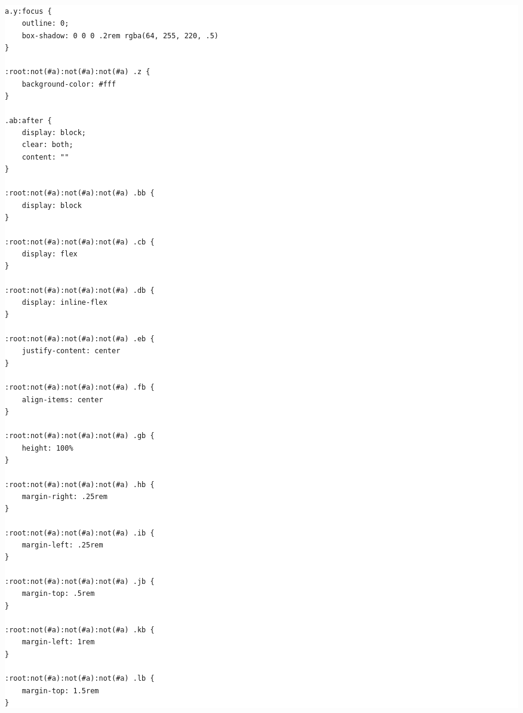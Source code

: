 	a.y:focus {
		outline: 0;
		box-shadow: 0 0 0 .2rem rgba(64, 255, 220, .5)
	}
	
	:root:not(#a):not(#a):not(#a) .z {
		background-color: #fff
	}
	
	.ab:after {
		display: block;
		clear: both;
		content: ""
	}
	
	:root:not(#a):not(#a):not(#a) .bb {
		display: block
	}
	
	:root:not(#a):not(#a):not(#a) .cb {
		display: flex
	}
	
	:root:not(#a):not(#a):not(#a) .db {
		display: inline-flex
	}
	
	:root:not(#a):not(#a):not(#a) .eb {
		justify-content: center
	}
	
	:root:not(#a):not(#a):not(#a) .fb {
		align-items: center
	}
	
	:root:not(#a):not(#a):not(#a) .gb {
		height: 100%
	}
	
	:root:not(#a):not(#a):not(#a) .hb {
		margin-right: .25rem
	}
	
	:root:not(#a):not(#a):not(#a) .ib {
		margin-left: .25rem
	}
	
	:root:not(#a):not(#a):not(#a) .jb {
		margin-top: .5rem
	}
	
	:root:not(#a):not(#a):not(#a) .kb {
		margin-left: 1rem
	}
	
	:root:not(#a):not(#a):not(#a) .lb {
		margin-top: 1.5rem
	}
	